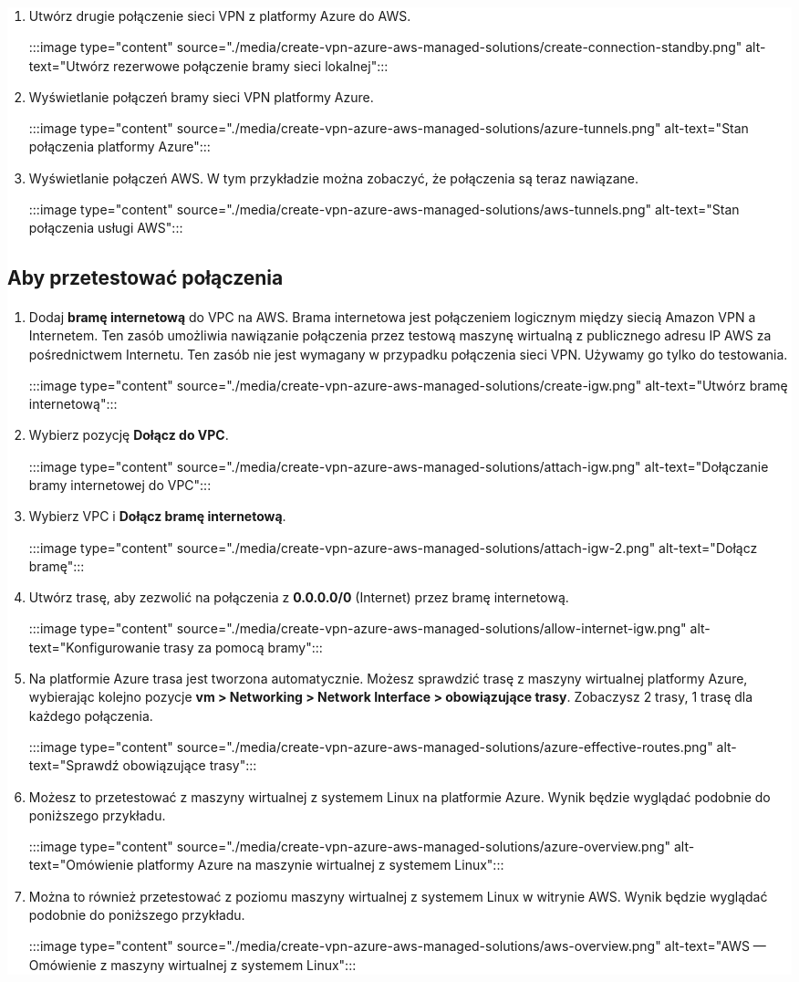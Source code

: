 1. Utwórz drugie połączenie sieci VPN z platformy Azure do AWS.

   :::image type="content" source="./media/create-vpn-azure-aws-managed-solutions/create-connection-standby.png" alt-text="Utwórz rezerwowe połączenie bramy sieci lokalnej":::

1. Wyświetlanie połączeń bramy sieci VPN platformy Azure.

   :::image type="content" source="./media/create-vpn-azure-aws-managed-solutions/azure-tunnels.png" alt-text="Stan połączenia platformy Azure":::

1. Wyświetlanie połączeń AWS. W tym przykładzie można zobaczyć, że połączenia są teraz nawiązane.

   :::image type="content" source="./media/create-vpn-azure-aws-managed-solutions/aws-tunnels.png" alt-text="Stan połączenia usługi AWS":::

## <a name="to-test-connections"></a>Aby przetestować połączenia

1. Dodaj **bramę internetową** do VPC na AWS. Brama internetowa jest połączeniem logicznym między siecią Amazon VPN a Internetem. Ten zasób umożliwia nawiązanie połączenia przez testową maszynę wirtualną z publicznego adresu IP AWS za pośrednictwem Internetu. Ten zasób nie jest wymagany w przypadku połączenia sieci VPN. Używamy go tylko do testowania.

   :::image type="content" source="./media/create-vpn-azure-aws-managed-solutions/create-igw.png" alt-text="Utwórz bramę internetową":::

1. Wybierz pozycję **Dołącz do VPC**.

   :::image type="content" source="./media/create-vpn-azure-aws-managed-solutions/attach-igw.png" alt-text="Dołączanie bramy internetowej do VPC":::

1. Wybierz VPC i **Dołącz bramę internetową**.

   :::image type="content" source="./media/create-vpn-azure-aws-managed-solutions/attach-igw-2.png" alt-text="Dołącz bramę":::

1. Utwórz trasę, aby zezwolić na połączenia z **0.0.0.0/0** (Internet) przez bramę internetową.

   :::image type="content" source="./media/create-vpn-azure-aws-managed-solutions/allow-internet-igw.png" alt-text="Konfigurowanie trasy za pomocą bramy":::

1. Na platformie Azure trasa jest tworzona automatycznie. Możesz sprawdzić trasę z maszyny wirtualnej platformy Azure, wybierając kolejno pozycje **vm > Networking > Network Interface > obowiązujące trasy**. Zobaczysz 2 trasy, 1 trasę dla każdego połączenia.

   :::image type="content" source="./media/create-vpn-azure-aws-managed-solutions/azure-effective-routes.png" alt-text="Sprawdź obowiązujące trasy":::

1. Możesz to przetestować z maszyny wirtualnej z systemem Linux na platformie Azure. Wynik będzie wyglądać podobnie do poniższego przykładu.

   :::image type="content" source="./media/create-vpn-azure-aws-managed-solutions/azure-overview.png" alt-text="Omówienie platformy Azure na maszynie wirtualnej z systemem Linux":::

1. Można to również przetestować z poziomu maszyny wirtualnej z systemem Linux w witrynie AWS. Wynik będzie wyglądać podobnie do poniższego przykładu.

   :::image type="content" source="./media/create-vpn-azure-aws-managed-solutions/aws-overview.png" alt-text="AWS — Omówienie z maszyny wirtualnej z systemem Linux":::

